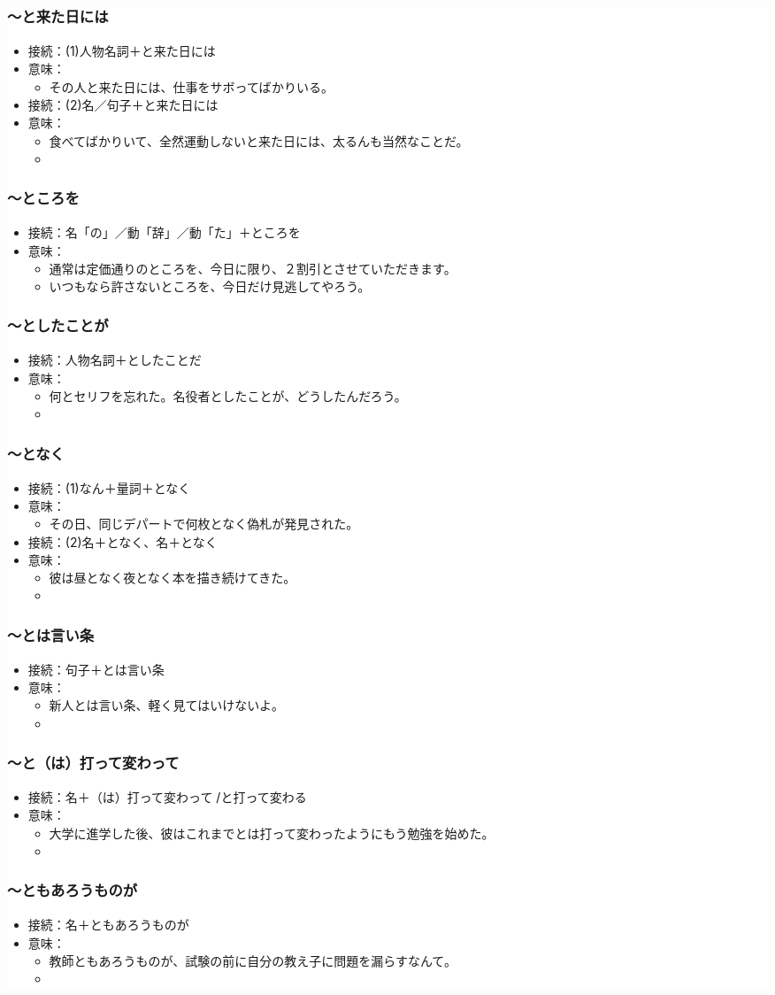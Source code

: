 ### 〜と来た日には

- 接続：(1)人物名詞＋と来た日には
- 意味：
  - その人と来た日には、仕事をサボってばかりいる。
- 接続：(2)名／句子＋と来た日には
- 意味：
  - 食べてばかりいて、全然運動しないと来た日には、太るんも当然なことだ。
  - 

### 〜ところを

- 接続：名「の」／動「辞」／動「た」＋ところを
- 意味：
  - 通常は定価通りのところを、今日に限り、２割引とさせていただきます。
  - いつもなら許さないところを、今日だけ見逃してやろう。

### 〜としたことが

- 接続：人物名詞＋としたことだ
- 意味：
  - 何とセリフを忘れた。名役者としたことが、どうしたんだろう。
  - 

### 〜となく

- 接続：(1)なん＋量詞＋となく
- 意味：
  - その日、同じデパートで何枚となく偽札が発見された。
- 接続：(2)名＋となく、名＋となく
- 意味：
  - 彼は昼となく夜となく本を描き続けてきた。
  - 

### 〜とは言い条

- 接続：句子＋とは言い条
- 意味：
  - 新人とは言い条、軽く見てはいけないよ。
  - 

### 〜と（は）打って変わって

- 接続：名＋（は）打って変わって /と打って変わる
- 意味：
  - 大学に進学した後、彼はこれまでとは打って変わったようにもう勉強を始めた。
  - 

### 〜ともあろうものが

- 接続：名＋ともあろうものが
- 意味：
  - 教師ともあろうものが、試験の前に自分の教え子に問題を漏らすなんて。
  - 
